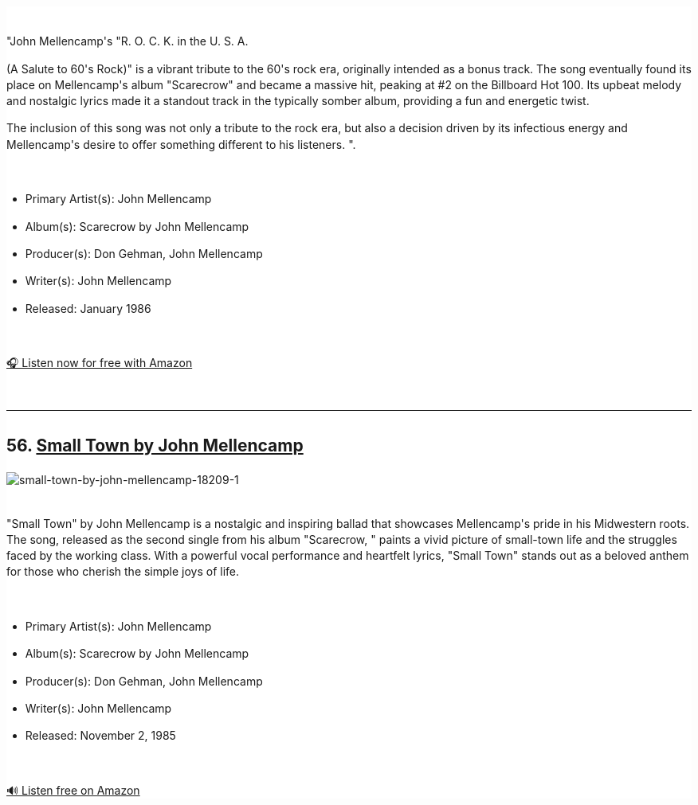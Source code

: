 <br>

"John Mellencamp's "R. O. C. K. in the U. S. A.

(A Salute to 60's Rock)" is a vibrant tribute to the 60's rock era, originally intended as a bonus track. The song eventually found its place on Mellencamp's album "Scarecrow" and became a massive hit, peaking at #2 on the Billboard Hot 100. Its upbeat melody and nostalgic lyrics made it a standout track in the typically somber album, providing a fun and energetic twist.

The inclusion of this song was not only a tribute to the rock era, but also a decision driven by its infectious energy and Mellencamp's desire to offer something different to his listeners. ".

<br>

- Primary Artist(s): John Mellencamp

- Album(s): Scarecrow by John Mellencamp

- Producer(s): Don Gehman, John Mellencamp

- Writer(s): John Mellencamp

- Released: January 1986

<br>

[🎧 Listen now for free with Amazon](https://serp.ly/amazonprime)

<br>

<hr>

## 56. [Small Town by John Mellencamp](https://serp.ly/amazon/Small+Town+by%C2%A0John%C2%A0Mellencamp?i=digital-music)

<div class="image"><img alt="small-town-by-john-mellencamp-18209-1" height="540" src="https://imagedelivery.net/XRNHhJkVKCwA1q8dBxfEtw/small-town-by-john-mellencamp-18209-1/h=540,fit=pad,background=black"/></div>

<br>

"Small Town" by John Mellencamp is a nostalgic and inspiring ballad that showcases Mellencamp's pride in his Midwestern roots. The song, released as the second single from his album "Scarecrow, " paints a vivid picture of small-town life and the struggles faced by the working class. With a powerful vocal performance and heartfelt lyrics, "Small Town" stands out as a beloved anthem for those who cherish the simple joys of life.

<br>

- Primary Artist(s): John Mellencamp

- Album(s): Scarecrow by John Mellencamp

- Producer(s): Don Gehman, John Mellencamp

- Writer(s): John Mellencamp

- Released: November 2, 1985

<br>

[🔊 Listen free on Amazon](https://serp.ly/amazonprime)
